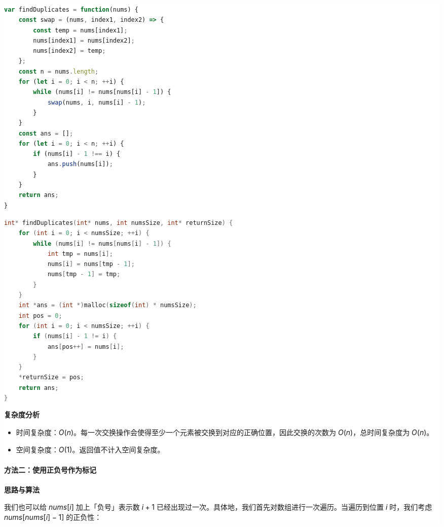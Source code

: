 ```JavaScript [sol1-JavaScript]
var findDuplicates = function(nums) {
    const swap = (nums, index1, index2) => {
        const temp = nums[index1];
        nums[index1] = nums[index2];
        nums[index2] = temp;
    };
    const n = nums.length;
    for (let i = 0; i < n; ++i) {
        while (nums[i] != nums[nums[i] - 1]) {
            swap(nums, i, nums[i] - 1);
        }
    }
    const ans = [];
    for (let i = 0; i < n; ++i) {
        if (nums[i] - 1 !== i) {
            ans.push(nums[i]);
        }
    }
    return ans;
}
```

```C [sol1-C]
int* findDuplicates(int* nums, int numsSize, int* returnSize) {
    for (int i = 0; i < numsSize; ++i) {
        while (nums[i] != nums[nums[i] - 1]) {
            int tmp = nums[i];
            nums[i] = nums[tmp - 1];
            nums[tmp - 1] = tmp;
        }
    }
    int *ans = (int *)malloc(sizeof(int) * numsSize);
    int pos = 0;
    for (int i = 0; i < numsSize; ++i) {
        if (nums[i] - 1 != i) {
            ans[pos++] = nums[i];
        }
    }
    *returnSize = pos;
    return ans;
}
```

**复杂度分析**

- 时间复杂度：$O(n)$。每一次交换操作会使得至少一个元素被交换到对应的正确位置，因此交换的次数为 $O(n)$，总时间复杂度为 $O(n)$。

- 空间复杂度：$O(1)$。返回值不计入空间复杂度。

#### 方法二：使用正负号作为标记

**思路与算法**

我们也可以给 $\textit{nums}[i]$ 加上「负号」表示数 $i+1$ 已经出现过一次。具体地，我们首先对数组进行一次遍历。当遍历到位置 $i$ 时，我们考虑 $\textit{nums}[\textit{nums}[i] - 1]$ 的正负性：
